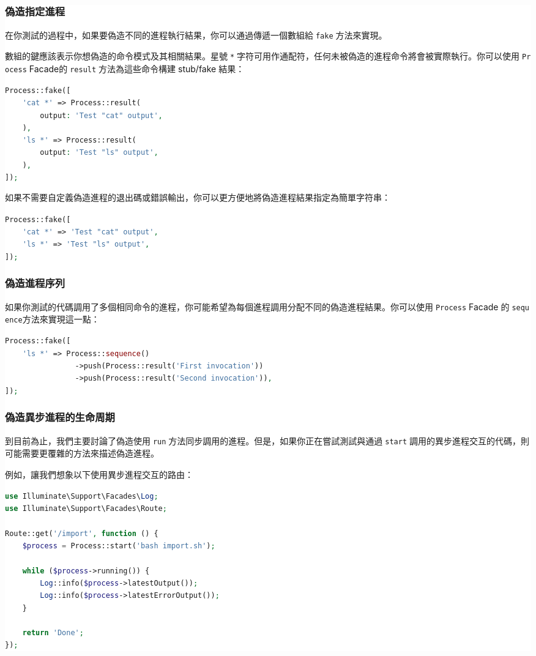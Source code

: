 <a name="faking-specific-processes"></a>
### 偽造指定進程

在你測試的過程中，如果要偽造不同的進程執行結果，你可以通過傳遞一個數組給 `fake` 方法來實現。

數組的鍵應該表示你想偽造的命令模式及其相關結果。星號 `*` 字符可用作通配符，任何未被偽造的進程命令將會被實際執行。你可以使用 `Process` Facade的 `result` 方法為這些命令構建 stub/fake 結果：

```php
Process::fake([
    'cat *' => Process::result(
        output: 'Test "cat" output',
    ),
    'ls *' => Process::result(
        output: 'Test "ls" output',
    ),
]);
```

如果不需要自定義偽造進程的退出碼或錯誤輸出，你可以更方便地將偽造進程結果指定為簡單字符串：

```php
Process::fake([
    'cat *' => 'Test "cat" output',
    'ls *' => 'Test "ls" output',
]);
```

<a name="faking-process-sequences"></a>
### 偽造進程序列

如果你測試的代碼調用了多個相同命令的進程，你可能希望為每個進程調用分配不同的偽造進程結果。你可以使用 `Process` Facade 的 `sequence`方法來實現這一點：

```php
Process::fake([
    'ls *' => Process::sequence()
                ->push(Process::result('First invocation'))
                ->push(Process::result('Second invocation')),
]);
```

<a name="faking-asynchronous-process-lifecycles"></a>
### 偽造異步進程的生命周期

到目前為止，我們主要討論了偽造使用 `run` 方法同步調用的進程。但是，如果你正在嘗試測試與通過 `start` 調用的異步進程交互的代碼，則可能需要更覆雜的方法來描述偽造進程。

例如，讓我們想象以下使用異步進程交互的路由：

```php
use Illuminate\Support\Facades\Log;
use Illuminate\Support\Facades\Route;

Route::get('/import', function () {
    $process = Process::start('bash import.sh');

    while ($process->running()) {
        Log::info($process->latestOutput());
        Log::info($process->latestErrorOutput());
    }

    return 'Done';
});
```
